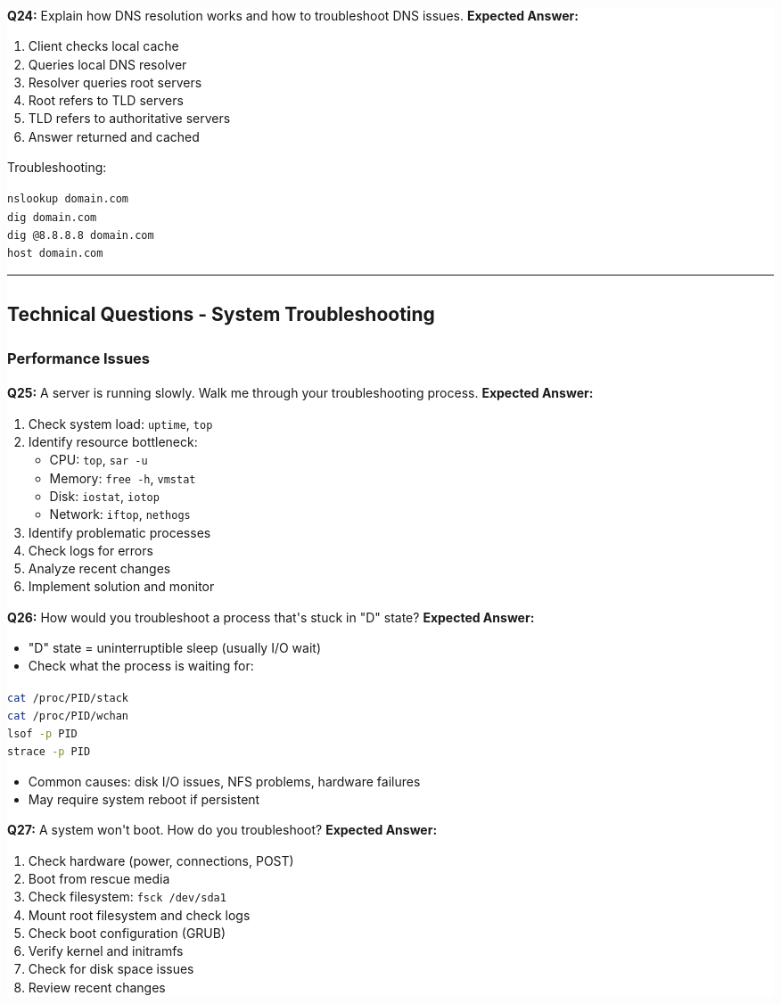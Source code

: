 **Q24:** Explain how DNS resolution works and how to troubleshoot DNS issues.
**Expected Answer:**
1. Client checks local cache
2. Queries local DNS resolver
3. Resolver queries root servers
4. Root refers to TLD servers
5. TLD refers to authoritative servers
6. Answer returned and cached

Troubleshooting:
```bash
nslookup domain.com
dig domain.com
dig @8.8.8.8 domain.com
host domain.com
```

---

## Technical Questions - System Troubleshooting

### Performance Issues
**Q25:** A server is running slowly. Walk me through your troubleshooting process.
**Expected Answer:**
1. Check system load: `uptime`, `top`
2. Identify resource bottleneck:
   - CPU: `top`, `sar -u`
   - Memory: `free -h`, `vmstat`
   - Disk: `iostat`, `iotop`
   - Network: `iftop`, `nethogs`
3. Identify problematic processes
4. Check logs for errors
5. Analyze recent changes
6. Implement solution and monitor

**Q26:** How would you troubleshoot a process that's stuck in "D" state?
**Expected Answer:**
- "D" state = uninterruptible sleep (usually I/O wait)
- Check what the process is waiting for:
```bash
cat /proc/PID/stack
cat /proc/PID/wchan
lsof -p PID
strace -p PID
```
- Common causes: disk I/O issues, NFS problems, hardware failures
- May require system reboot if persistent

**Q27:** A system won't boot. How do you troubleshoot?
**Expected Answer:**
1. Check hardware (power, connections, POST)
2. Boot from rescue media
3. Check filesystem: `fsck /dev/sda1`
4. Mount root filesystem and check logs
5. Check boot configuration (GRUB)
6. Verify kernel and initramfs
7. Check for disk space issues
8. Review recent changes
